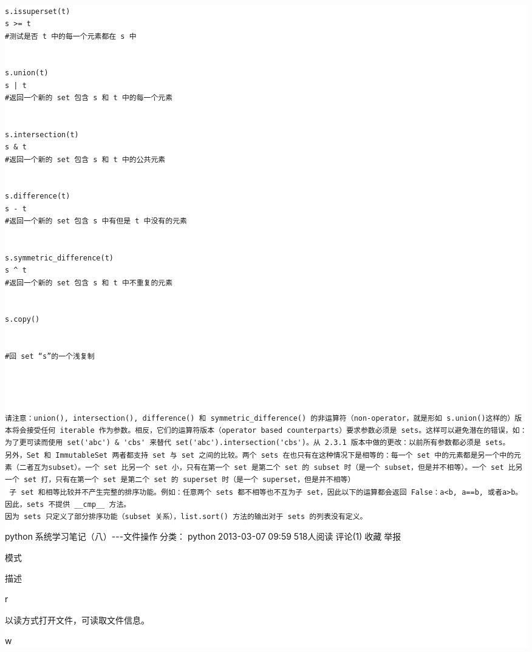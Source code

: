       
    s.issuperset(t)  
    s >= t  
    #测试是否 t 中的每一个元素都在 s 中  
      
      
    s.union(t)  
    s | t  
    #返回一个新的 set 包含 s 和 t 中的每一个元素  
      
      
    s.intersection(t)  
    s & t  
    #返回一个新的 set 包含 s 和 t 中的公共元素  
      
      
    s.difference(t)  
    s - t  
    #返回一个新的 set 包含 s 中有但是 t 中没有的元素  
      
      
    s.symmetric_difference(t)  
    s ^ t  
    #返回一个新的 set 包含 s 和 t 中不重复的元素  
      
      
    s.copy()  
      
      
    #回 set “s”的一个浅复制  




    请注意：union(), intersection(), difference() 和 symmetric_difference() 的非运算符（non-operator，就是形如 s.union()这样的）版本将会接受任何 iterable 作为参数。相反，它们的运算符版本（operator based counterparts）要求参数必须是 sets。这样可以避免潜在的错误，如：为了更可读而使用 set('abc') & 'cbs' 来替代 set('abc').intersection('cbs')。从 2.3.1 版本中做的更改：以前所有参数都必须是 sets。   
    另外，Set 和 ImmutableSet 两者都支持 set 与 set 之间的比较。两个 sets 在也只有在这种情况下是相等的：每一个 set 中的元素都是另一个中的元素（二者互为subset）。一个 set 比另一个 set 小，只有在第一个 set 是第二个 set 的 subset 时（是一个 subset，但是并不相等）。一个 set 比另一个 set 打，只有在第一个 set 是第二个 set 的 superset 时（是一个 superset，但是并不相等）
     子 set 和相等比较并不产生完整的排序功能。例如：任意两个 sets 都不相等也不互为子 set，因此以下的运算都会返回 False：a<b, a==b, 或者a>b。因此，sets 不提供 __cmp__ 方法。  
    因为 sets 只定义了部分排序功能（subset 关系），list.sort() 方法的输出对于 sets 的列表没有定义。
    
    
    
    




python 系统学习笔记（八）---文件操作
分类： python 2013-03-07 09:59 518人阅读 评论(1) 收藏 举报

模式
	

描述

r
	

以读方式打开文件，可读取文件信息。

w
	